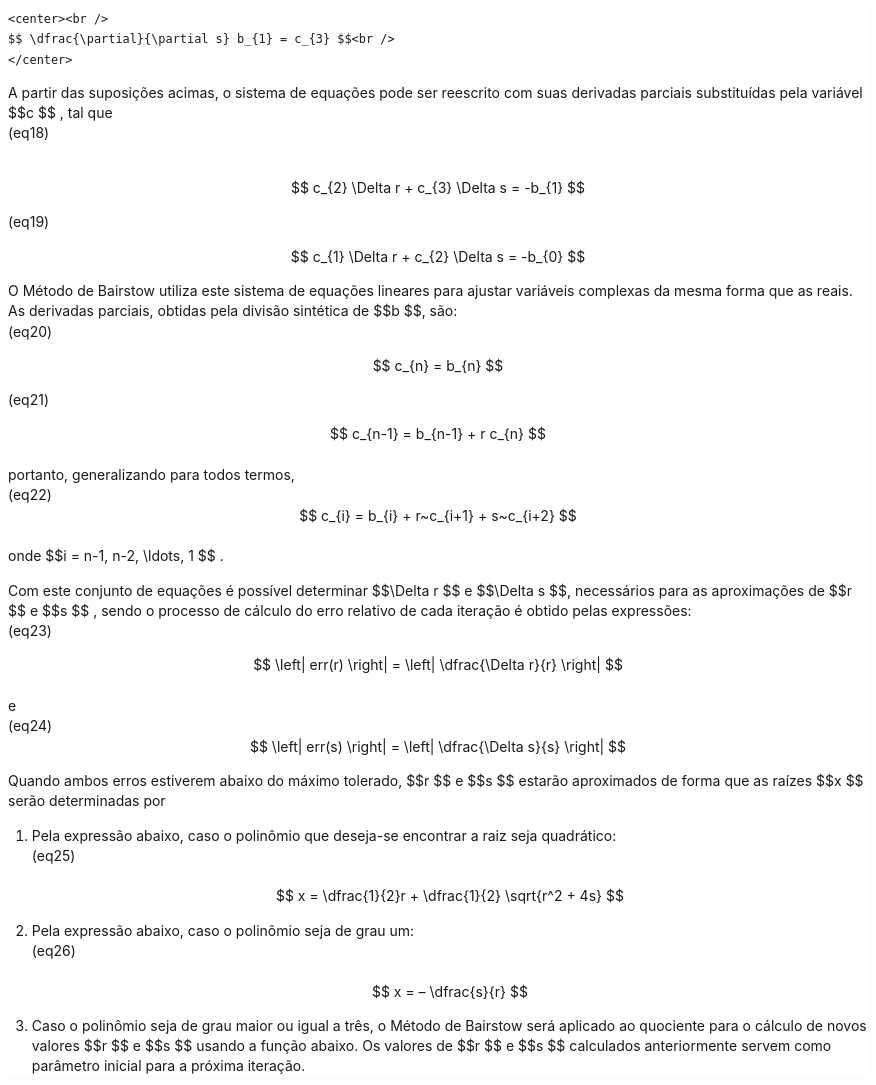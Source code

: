     <center><br />
    $$ \dfrac{\partial}{\partial s} b_{1} = c_{3} $$<br />
    </center>
</p>
<p>
  A partir das suposições acimas, o sistema de equações pode ser reescrito com suas derivadas parciais substituídas pela variável  $$c $$ , tal que<br />
  <a name="eq18">(eq18)</a><br />
    <center><br />
        $$ c_{2} \Delta r + c_{3} \Delta s = -b_{1} $$<br />
    </center>
</p>
<p>
  <a name="eq19">(eq19)</a><br />
    <center> $$ c_{1} \Delta r + c_{2} \Delta s = -b_{0} $$ </center>
</p>
<p>
  O Método de Bairstow utiliza este sistema de equações lineares para ajustar variáveis complexas da mesma forma que as reais. As derivadas parciais, obtidas pela divisão sintética de $$b $$, são:<br />
  <a name="eq20">(eq20)</a><br />
    <center> $$ c_{n} = b_{n} $$ </center>
</p>
<p>
  <a name="eq21">(eq21)</a><br />
    <center> $$ c_{n-1} = b_{n-1} + r c_{n} $$ </center><br />
  portanto, generalizando para todos termos,<br />
  <a name="eq22">(eq22)</a><br />
    <center> $$ c_{i} = b_{i} + r~c_{i+1} + s~c_{i+2} $$ </center><br />
  onde  $$i = n-1, n-2, \ldots, 1 $$ .
</p>
<p>
  Com este conjunto de equações é possível determinar  $$\Delta r $$  e  $$\Delta s $$, necessários para as aproximações de  $$r $$  e  $$s $$ , sendo o processo de cálculo do erro relativo de cada iteração é obtido pelas expressões:<br />
  <a name="eq23">(eq23)</a><br />
    <center> $$ \left| err(r)  \right| = \left| \dfrac{\Delta r}{r} \right| $$</center><br />
   e<br />
  <a name="eq24">(eq24)</a><br />
    <center> $$ \left| err(s)  \right| = \left| \dfrac{\Delta s}{s} \right| $$ </center>
</p>
<p>
  Quando ambos erros estiverem abaixo do máximo tolerado,  $$r $$  e  $$s $$  estarão aproximados de forma que as raízes  $$x $$  serão determinadas por
</p>
<ol>
<li> Pela expressão abaixo, caso o polinômio que deseja-se encontrar a raiz seja quadrático:<br />
          <a name="eq25">(eq25)</a><br />
            <center><br />
                $$ x = \dfrac{1}{2}r + \dfrac{1}{2} \sqrt{r^2 + 4s} $$<br />
            </center></p>
<p><li> Pela expressão abaixo, caso o polinômio seja de grau um:<br />
          <a name="eq26">(eq26)</a><br />
            <center><br />
                $$ x = &#8211; \dfrac{s}{r} $$<br />
            </center></p>
<li> Caso o polinômio seja de grau maior ou igual a três, o Método de Bairstow será aplicado ao quociente para o cálculo de novos valores $$r $$  e  $$s $$ usando a função abaixo. Os valores de  $$r $$  e  $$s $$  calculados anteriormente servem como parâmetro inicial para a próxima iteração.
</p>
</li>
</li>
</li>
</ol>